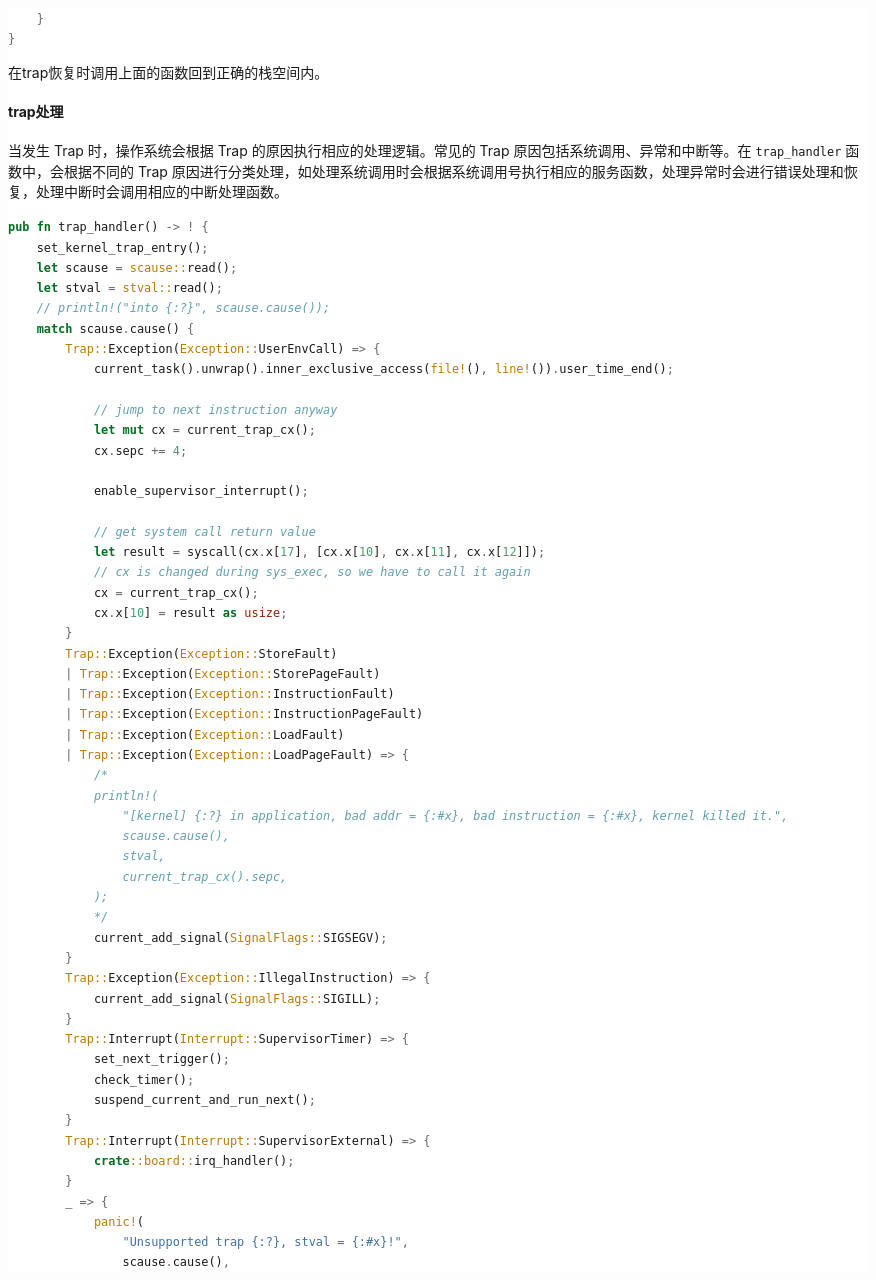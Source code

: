 ```rust
    }
}
```

在trap恢复时调用上面的函数回到正确的栈空间内。

#### trap处理

当发生 Trap 时，操作系统会根据 Trap 的原因执行相应的处理逻辑。常见的 Trap 原因包括系统调用、异常和中断等。在 `trap_handler` 函数中，会根据不同的 Trap 原因进行分类处理，如处理系统调用时会根据系统调用号执行相应的服务函数，处理异常时会进行错误处理和恢复，处理中断时会调用相应的中断处理函数。

```rust
pub fn trap_handler() -> ! {
    set_kernel_trap_entry();
    let scause = scause::read();
    let stval = stval::read();
    // println!("into {:?}", scause.cause());
    match scause.cause() {
        Trap::Exception(Exception::UserEnvCall) => {
            current_task().unwrap().inner_exclusive_access(file!(), line!()).user_time_end();
            
            // jump to next instruction anyway
            let mut cx = current_trap_cx();
            cx.sepc += 4;

            enable_supervisor_interrupt();

            // get system call return value
            let result = syscall(cx.x[17], [cx.x[10], cx.x[11], cx.x[12]]);
            // cx is changed during sys_exec, so we have to call it again
            cx = current_trap_cx();
            cx.x[10] = result as usize;
        }
        Trap::Exception(Exception::StoreFault)
        | Trap::Exception(Exception::StorePageFault)
        | Trap::Exception(Exception::InstructionFault)
        | Trap::Exception(Exception::InstructionPageFault)
        | Trap::Exception(Exception::LoadFault)
        | Trap::Exception(Exception::LoadPageFault) => {
            /*
            println!(
                "[kernel] {:?} in application, bad addr = {:#x}, bad instruction = {:#x}, kernel killed it.",
                scause.cause(),
                stval,
                current_trap_cx().sepc,
            );
            */
            current_add_signal(SignalFlags::SIGSEGV);
        }
        Trap::Exception(Exception::IllegalInstruction) => {
            current_add_signal(SignalFlags::SIGILL);
        }
        Trap::Interrupt(Interrupt::SupervisorTimer) => {
            set_next_trigger();
            check_timer();
            suspend_current_and_run_next();
        }
        Trap::Interrupt(Interrupt::SupervisorExternal) => {
            crate::board::irq_handler();
        }
        _ => {
            panic!(
                "Unsupported trap {:?}, stval = {:#x}!",
                scause.cause(),
```